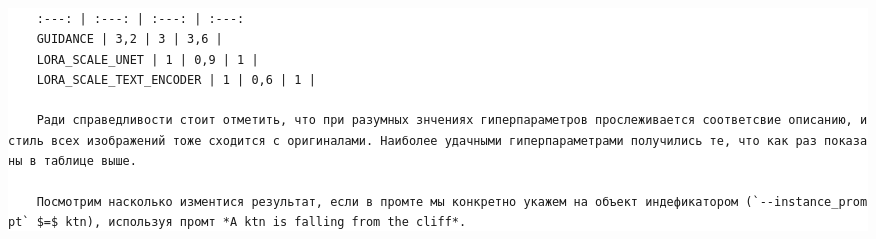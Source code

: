         :---: | :---: | :---: | :---:
        GUIDANCE | 3,2 | 3 | 3,6 |
        LORA_SCALE_UNET | 1 | 0,9 | 1 |
        LORA_SCALE_TEXT_ENCODER | 1 | 0,6 | 1 |

        Ради справедливости стоит отметить, что при разумных знчениях гиперпараметров прослеживается соответсвие описанию, и стиль всех изображений тоже сходится с оригиналами. Наиболее удачными гиперпараметрами получились те, что как раз показаны в таблице выше.

        Посмотрим насколько изментися результат, если в промте мы конкретно укажем на объект индефикатором (`--instance_prompt` $=$ ktn), используя промт *A ktn is falling from the cliff*.
